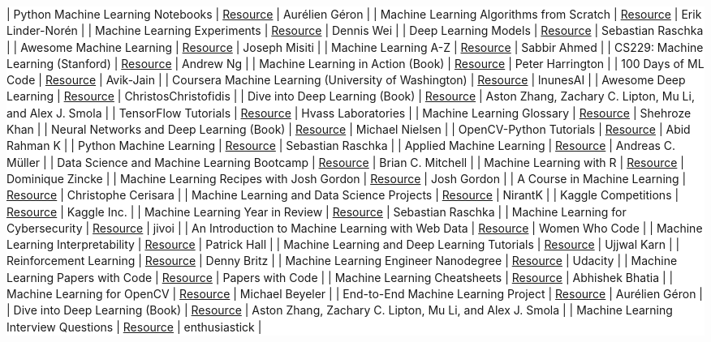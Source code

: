 | Python Machine Learning Notebooks | [Resource](https://github.com/ageron/handson-ml) | Aurélien Géron |
| Machine Learning Algorithms from Scratch | [Resource](https://github.com/eriklindernoren/ML-From-Scratch) | Erik Linder-Norén |
| Machine Learning Experiments | [Resource](https://github.com/dennislwy/Machine-Learning-Experiments) | Dennis Wei |
| Deep Learning Models | [Resource](https://github.com/rasbt/deeplearning-models) | Sebastian Raschka |
| Awesome Machine Learning | [Resource](https://github.com/josephmisiti/awesome-machine-learning) | Joseph Misiti |
| Machine Learning A-Z | [Resource](https://github.com/sabbirahm3d/Machine-Learning-A-Z) | Sabbir Ahmed |
| CS229: Machine Learning (Stanford) | [Resource](https://github.com/afshinea/stanford-cs-229-machine-learning) | Andrew Ng |
| Machine Learning in Action (Book) | [Resource](https://github.com/pbharrin/machinelearninginaction) | Peter Harrington |
| 100 Days of ML Code | [Resource](https://github.com/Avik-Jain/100-Days-Of-ML-Code) | Avik-Jain |
| Coursera Machine Learning (University of Washington) | [Resource](https://github.com/lnunesAI/Coursera-ML-UW) | lnunesAI |
| Awesome Deep Learning | [Resource](https://github.com/ChristosChristofidis/awesome-deep-learning) | ChristosChristofidis |
| Dive into Deep Learning (Book) | [Resource](https://github.com/d2l-ai/d2l-en) | Aston Zhang, Zachary C. Lipton, Mu Li, and Alex J. Smola |
| TensorFlow Tutorials | [Resource](https://github.com/Hvass-Labs/TensorFlow-Tutorials) | Hvass Laboratories |
| Machine Learning Glossary | [Resource](https://github.com/shehroze-1122/Machine-Learning-Glossary) | Shehroze Khan |
| Neural Networks and Deep Learning (Book) | [Resource](https://github.com/mnielsen/neural-networks-and-deep-learning) | Michael Nielsen |
| OpenCV-Python Tutorials | [Resource](https://github.com/abidrahmank/OpenCV2-Python-Tutorials) | Abid Rahman K |
| Python Machine Learning | [Resource](https://github.com/rasbt/python-machine-learning-book-3rd-edition) | Sebastian Raschka |
| Applied Machine Learning | [Resource](https://github.com/amueller/app_ml) | Andreas C. Müller |
| Data Science and Machine Learning Bootcamp | [Resource](https://github.com/brianpm/BrianMitchell/tree/master/Notebooks) | Brian C. Mitchell |
| Machine Learning with R | [Resource](https://github.com/dnzengou/MLwR) | Dominique Zincke |
| Machine Learning Recipes with Josh Gordon | [Resource](https://github.com/random-forests/tensorflow-workshop) | Josh Gordon |
| A Course in Machine Learning | [Resource](https://github.com/ciml-std/course2020) | Christophe Cerisara |
| Machine Learning and Data Science Projects | [Resource](https://github.com/NirantK/awesome-project-ideas) | NirantK |
| Kaggle Competitions | [Resource](https://github.com/Kaggle/kaggle-api) | Kaggle Inc. |
| Machine Learning Year in Review | [Resource](https://github.com/rasbt/pattern_classification) | Sebastian Raschka |
| Machine Learning for Cybersecurity | [Resource](https://github.com/jivoi/awesome-ml-for-cybersecurity) | jivoi |
| An Introduction to Machine Learning with Web Data | [Resource](https://github.com/ww-tech/ww-tech.github.io) | Women Who Code |
| Machine Learning Interpretability | [Resource](https://github.com/jphall663/interpretable_machine_learning_with_python) | Patrick Hall |
| Machine Learning and Deep Learning Tutorials | [Resource](https://github.com/ujjwalkarn/Machine-Learning-Tutorials) | Ujjwal Karn |
| Reinforcement Learning | [Resource](https://github.com/dennybritz/reinforcement-learning) | Denny Britz |
| Machine Learning Engineer Nanodegree | [Resource](https://github.com/udacity/machine-learning) | Udacity |
| Machine Learning Papers with Code | [Resource](https://github.com/paperswithcode/awesome) | Papers with Code |
| Machine Learning Cheatsheets | [Resource](https://github.com/abhat222/Data-Science--Cheat-Sheet) | Abhishek Bhatia |
| Machine Learning for OpenCV | [Resource](https://github.com/mbeyeler/opencv-machine-learning) | Michael Beyeler |
| End-to-End Machine Learning Project | [Resource](https://github.com/ageron/handson-ml2/blob/master/02_end_to_end_machine_learning_project.ipynb) | Aurélien Géron |
| Dive into Deep Learning (Book) | [Resource](https://github.com/d2l-ai/d2l-en) | Aston Zhang, Zachary C. Lipton, Mu Li, and Alex J. Smola |
| Machine Learning Interview Questions | [Resource](https://github.com/enthusiastick/Machine-Learning-Interview-Questions) | enthusiastick |